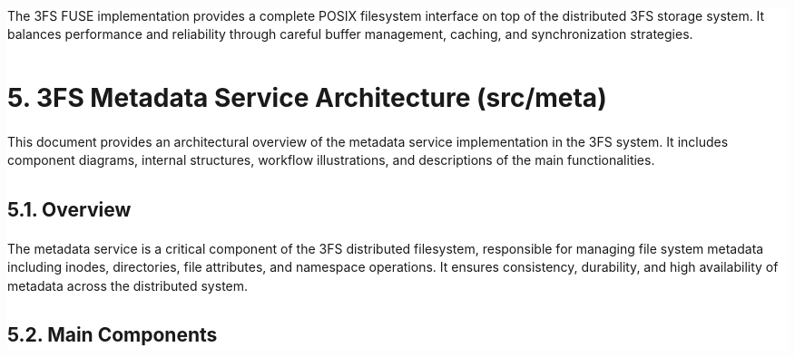The 3FS FUSE implementation provides a complete POSIX filesystem interface on top of the distributed 3FS storage system. It balances performance and reliability through careful buffer management, caching, and synchronization strategies.

# 5. 3FS Metadata Service Architecture (src/meta)

This document provides an architectural overview of the metadata service implementation in the 3FS system. It includes component diagrams, internal structures, workflow illustrations, and descriptions of the main functionalities.

## 5.1. Overview

The metadata service is a critical component of the 3FS distributed filesystem, responsible for managing file system metadata including inodes, directories, file attributes, and namespace operations. It ensures consistency, durability, and high availability of metadata across the distributed system.

## 5.2. Main Components
